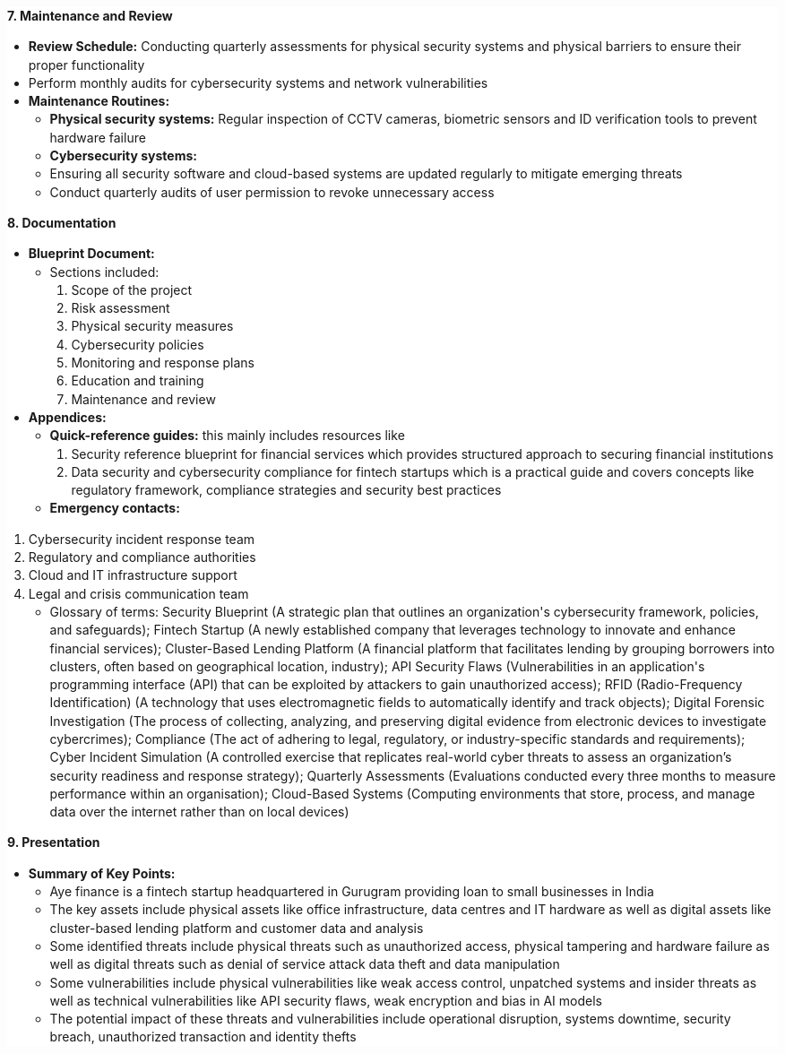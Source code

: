 **7. Maintenance and Review**

* **Review Schedule:** Conducting quarterly assessments for physical security systems and physical barriers to ensure their proper functionality
* Perform monthly audits for cybersecurity systems and network vulnerabilities
* **Maintenance Routines:**
  + **Physical security systems:** Regular inspection of CCTV cameras, biometric sensors and ID verification tools to prevent hardware failure
  + **Cybersecurity systems:**
  + Ensuring all security software and cloud-based systems are updated regularly to mitigate emerging threats
  + Conduct quarterly audits of user permission to revoke unnecessary access

**8. Documentation**

* **Blueprint Document:**
  + Sections included:
    1. Scope of the project
    2. Risk assessment
    3. Physical security measures
    4. Cybersecurity policies
    5. Monitoring and response plans
    6. Education and training
    7. Maintenance and review
* **Appendices:**
  + **Quick-reference guides:** this mainly includes resources like
    1. Security reference blueprint for financial services which provides structured approach to securing financial institutions
    2. Data security and cybersecurity compliance for fintech startups which is a practical guide and covers concepts like regulatory framework, compliance strategies and security best practices
  + **Emergency contacts:**
1. Cybersecurity incident response team
2. Regulatory and compliance authorities
3. Cloud and IT infrastructure support
4. Legal and crisis communication team
   * Glossary of terms: Security Blueprint (A strategic plan that outlines an organization's cybersecurity framework, policies, and safeguards); Fintech Startup (A newly established company that leverages technology to innovate and enhance financial services); Cluster-Based Lending Platform (A financial platform that facilitates lending by grouping borrowers into clusters, often based on geographical location, industry); API Security Flaws (Vulnerabilities in an application's programming interface (API) that can be exploited by attackers to gain unauthorized access); RFID (Radio-Frequency Identification) (A technology that uses electromagnetic fields to automatically identify and track objects); Digital Forensic Investigation (The process of collecting, analyzing, and preserving digital evidence from electronic devices to investigate cybercrimes); Compliance (The act of adhering to legal, regulatory, or industry-specific standards and requirements); Cyber Incident Simulation (A controlled exercise that replicates real-world cyber threats to assess an organization’s security readiness and response strategy); Quarterly Assessments (Evaluations conducted every three months to measure performance within an organisation); Cloud-Based Systems (Computing environments that store, process, and manage data over the internet rather than on local devices)

**9. Presentation**

* **Summary of Key Points:**
  + Aye finance is a fintech startup headquartered in Gurugram providing loan to small businesses in India
  + The key assets include physical assets like office infrastructure, data centres and IT hardware as well as digital assets like cluster-based lending platform and customer data and analysis
  + Some identified threats include physical threats such as unauthorized access, physical tampering and hardware failure as well as digital threats such as denial of service attack data theft and data manipulation
  + Some vulnerabilities include physical vulnerabilities like weak access control, unpatched systems and insider threats as well as technical vulnerabilities like API security flaws, weak encryption and bias in AI models
  + The potential impact of these threats and vulnerabilities include operational disruption, systems downtime, security breach, unauthorized transaction and identity thefts